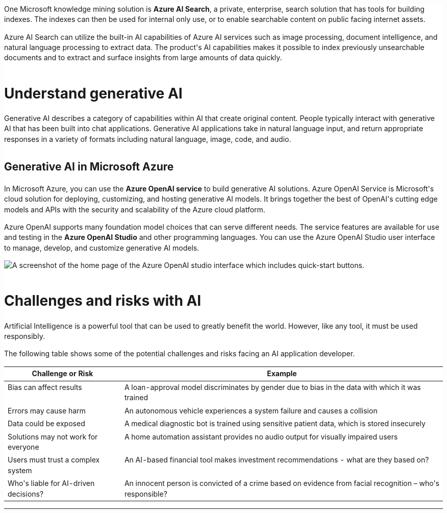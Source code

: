 One Microsoft knowledge mining solution is **Azure AI Search**, a private, enterprise, search solution that has tools for building indexes. The indexes can then be used for internal only use, or to enable searchable content on public facing internet assets.

Azure AI Search can utilize the built-in AI capabilities of Azure AI services such as image processing, document intelligence, and natural language processing to extract data. The product's AI capabilities makes it possible to index previously unsearchable documents and to extract and surface insights from large amounts of data quickly.



# Understand generative AI


Generative AI describes a category of capabilities within AI that create original content. People typically interact with generative AI that has been built into chat applications. Generative AI applications take in natural language input, and return appropriate responses in a variety of formats including natural language, image, code, and audio.

## Generative AI in Microsoft Azure

In Microsoft Azure, you can use the **Azure OpenAI service** to build generative AI solutions. Azure OpenAI Service is Microsoft's cloud solution for deploying, customizing, and hosting generative AI models. It brings together the best of OpenAI's cutting edge models and APIs with the security and scalability of the Azure cloud platform.

Azure OpenAI supports many foundation model choices that can serve different needs. The service features are available for use and testing in the **Azure OpenAI Studio** and other programming languages. You can use the Azure OpenAI Studio user interface to manage, develop, and customize generative AI models.

![A screenshot of the home page of the Azure OpenAI studio interface which includes quick-start buttons.](https://learn.microsoft.com/en-us/training/wwl-data-ai/get-started-ai-fundamentals/media/azure-openai-studio.png)


# Challenges and risks with AI

Artificial Intelligence is a powerful tool that can be used to greatly benefit the world. However, like any tool, it must be used responsibly.

The following table shows some of the potential challenges and risks facing an AI application developer.

|Challenge or Risk|Example|
|---|---|
|Bias can affect results|A loan-approval model discriminates by gender due to bias in the data with which it was trained|
|Errors may cause harm|An autonomous vehicle experiences a system failure and causes a collision|
|Data could be exposed|A medical diagnostic bot is trained using sensitive patient data, which is stored insecurely|
|Solutions may not work for everyone|A home automation assistant provides no audio output for visually impaired users|
|Users must trust a complex system|An AI-based financial tool makes investment recommendations - what are they based on?|
|Who's liable for AI-driven decisions?|An innocent person is convicted of a crime based on evidence from facial recognition – who's responsible?|

---